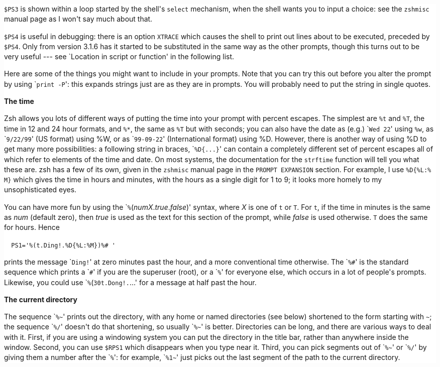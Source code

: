 `$PS3` is shown within a loop started by the shell's `select` mechanism,
when the shell wants you to input a choice: see the `zshmisc` manual
page as I won't say much about that.

`$PS4` is useful in debugging: there is an option `XTRACE` which causes
the shell to print out lines about to be executed, preceded by `$PS4`.
Only from version 3.1.6 has it started to be substituted in the same way
as the other prompts, though this turns out to be very useful --- see
\`Location in script or function' in the following list.

Here are some of the things you might want to include in your prompts.
Note that you can try this out before you alter the prompt by using
\``print -P`': this expands strings just are as they are in prompts. You
will probably need to put the string in single quotes.

**The time**  

Zsh allows you lots of different ways of putting the time into your
prompt with percent escapes. The simplest are `%t` and `%T`, the time in
12 and 24 hour formats, and `%*`, the same as `%T` but with seconds; you
can also have the date as (e.g.) \``Wed 22`' using `%w`, as \``9/22/99`'
(US format) using %W, or as \``99-09-22`' (International format) using
%D. However, there is another way of using %D to get many more
possibilities: a following string in braces, \``%D{...}`' can contain a
completely different set of percent escapes all of which refer to
elements of the time and date. On most systems, the documentation for
the `strftime` function will tell you what these are. zsh has a few of
its own, given in the `zshmisc` manual page in the `PROMPT EXPANSION`
section. For example, I use `%D{%L:%M}` which gives the time in hours
and minutes, with the hours as a single digit for 1 to 9; it looks more
homely to my unsophisticated eyes.

You can have more fun by using the \``%`(*numX*.*true*.*false*)' syntax,
where *X* is one of `t` or `T`. For `t`, if the time in minutes is the
same as *num* (default zero), then *true* is used as the text for this
section of the prompt, while *false* is used otherwise. `T` does the
same for hours. Hence

``` 
  PS1='%(t.Ding!.%D{%L:%M})%# '
```

prints the message \``Ding!`' at zero minutes past the hour, and a more
conventional time otherwise. The \``%#`' is the standard sequence which
prints a \``#`' if you are the superuser (root), or a \``%`' for
everyone else, which occurs in a lot of people's prompts. Likewise, you
could use \``%`(`30t.Dong!.`...' for a message at half past the hour.

**The current directory**  

The sequence \``%~`' prints out the directory, with any home or named
directories (see below) shortened to the form starting with `~`; the
sequence \``%/`' doesn't do that shortening, so usually \``%~`' is
better. Directories can be long, and there are various ways to deal with
it. First, if you are using a windowing system you can put the directory
in the title bar, rather than anywhere inside the window. Second, you
can use `$RPS1` which disappears when you type near it. Third, you can
pick segments out of \``%~`' or \``%/`' by giving them a number after
the \``%`': for example, \``%1~`' just picks out the last segment of the
path to the current directory.
